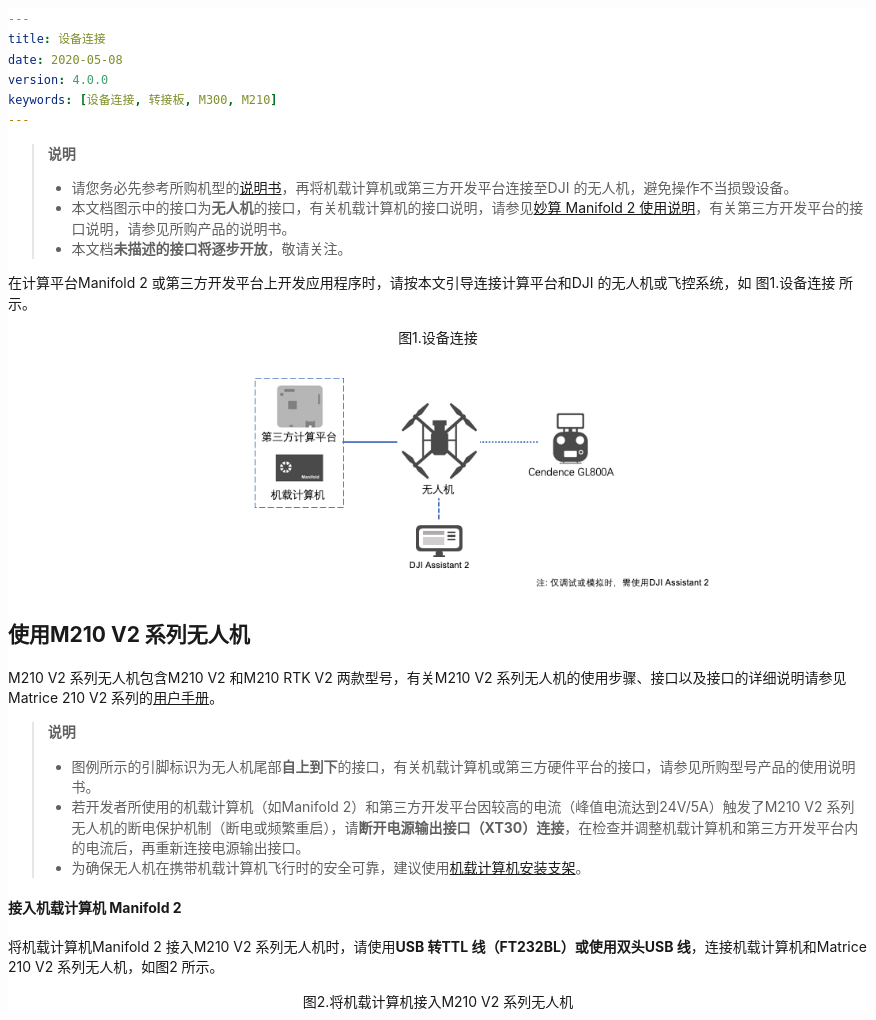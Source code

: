```yaml
---
title: 设备连接
date: 2020-05-08
version: 4.0.0
keywords: [设备连接, 转接板, M300, M210]
---
```

> **说明**
> * 请您务必先参考所购机型的[说明书](https://www.dji.com/cn/products/enterprise?site=brandsite&from=nav#drones)，再将机载计算机或第三方开发平台连接至DJI 的无人机，避免操作不当损毁设备。
> * 本文档图示中的接口为**无人机**的接口，有关机载计算机的接口说明，请参见[妙算 Manifold 2 使用说明](https://dl.djicdn.com/downloads/manifold-2/20190528/Manifold_2_User_Guide_v1.0_CHS.pdf)，有关第三方开发平台的接口说明，请参见所购产品的说明书。 
>* 本文档**未描述的接口将逐步开放**，敬请关注。

在计算平台Manifold 2 或第三方开发平台上开发应用程序时，请按本文引导连接计算平台和DJI 的无人机或飞控系统，如 图1.设备连接 所示。      

<div>
<div style="text-align: center"><p>图1.设备连接</p>
</div>
<div style="text-align: center"><p><span>
      <img src="../../images/device-connection.png" width="550" style="vertical-align:middle" alt/></span></p>
</div></div>
      

## 使用M210 V2 系列无人机
M210 V2 系列无人机包含M210 V2 和M210 RTK V2 两款型号，有关M210 V2 系列无人机的使用步骤、接口以及接口的详细说明请参见Matrice 210 V2 系列的[用户手册](https://dl.djicdn.com/downloads/m200_v2/20191213/M200_V2_UM_CHS_v1.2_2.pdf)。

>**说明** 
> * 图例所示的引脚标识为无人机尾部**自上到下**的接口，有关机载计算机或第三方硬件平台的接口，请参见所购型号产品的使用说明书。
> * 若开发者所使用的机载计算机（如Manifold 2）和第三方开发平台因较高的电流（峰值电流达到24V/5A）触发了M210 V2 系列无人机的断电保护机制（断电或频繁重启），请**断开电源输出接口（XT30）连接**，在检查并调整机载计算机和第三方开发平台内的电流后，再重新连接电源输出接口。
> * 为确保无人机在携带机载计算机飞行时的安全可靠，建议使用[机载计算机安装支架](https://store.dji.com/cn/product/manifold-2-mounting-bracket)。

#### 接入机载计算机 Manifold 2
将机载计算机Manifold 2 接入M210 V2 系列无人机时，请使用**USB 转TTL 线（FT232BL）或使用双头USB 线**，连接机载计算机和Matrice 210 V2 系列无人机，如图2 所示。
<div>
<div style="text-align: center"><p>图2.将机载计算机接入M210 V2 系列无人机</p>
</div>
<div style="text-align: center"><p><span>